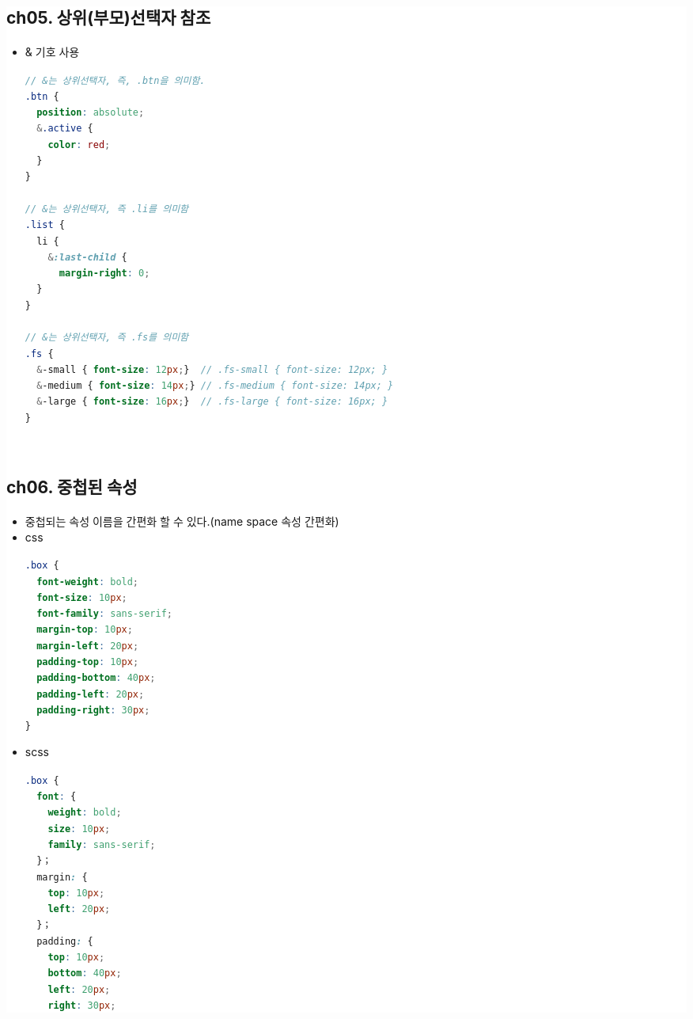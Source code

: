 ## ch05. 상위(부모)선택자 참조

- & 기호 사용

  ```scss
  // &는 상위선택자, 즉, .btn을 의미함.
  .btn {
    position: absolute;
    &.active {
      color: red;
    }
  }

  // &는 상위선택자, 즉 .li를 의미함
  .list {
    li {
      &:last-child {
        margin-right: 0;
    }
  }

  // &는 상위선택자, 즉 .fs를 의미함
  .fs {
    &-small { font-size: 12px;}  // .fs-small { font-size: 12px; }
    &-medium { font-size: 14px;} // .fs-medium { font-size: 14px; }
    &-large { font-size: 16px;}  // .fs-large { font-size: 16px; }
  }
  ```

<br/>

## ch06. 중첩된 속성

- 중첩되는 속성 이름을 간편화 할 수 있다.(name space 속성 간편화)
- css
  ```css
  .box {
    font-weight: bold;
    font-size: 10px;
    font-family: sans-serif;
    margin-top: 10px;
    margin-left: 20px;
    padding-top: 10px;
    padding-bottom: 40px;
    padding-left: 20px;
    padding-right: 30px;
  }
  ```
- scss
  ```scss
  .box {
    font: {
      weight: bold;
      size: 10px;
      family: sans-serif;
    }；
    margin: {
      top: 10px;
      left: 20px;
    }；
    padding: {
      top: 10px;
      bottom: 40px;
      left: 20px;
      right: 30px;
  ```